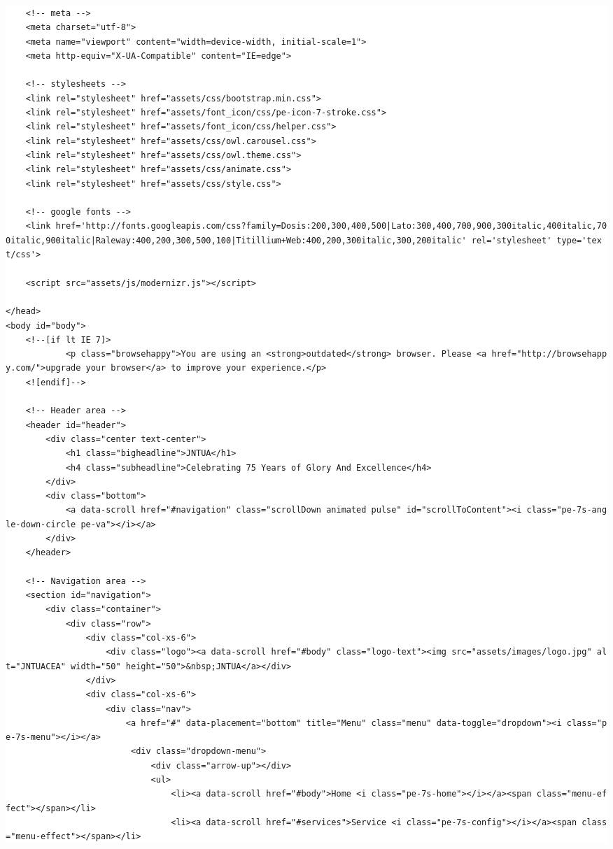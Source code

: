 <!DOCTYPE html>



 

<html class="no-js"> 
    <head>
        <title>JNTUA</title>

        <!-- meta -->
        <meta charset="utf-8">
        <meta name="viewport" content="width=device-width, initial-scale=1">
        <meta http-equiv="X-UA-Compatible" content="IE=edge">
        
        <!-- stylesheets -->
        <link rel="stylesheet" href="assets/css/bootstrap.min.css">
        <link rel="stylesheet" href="assets/font_icon/css/pe-icon-7-stroke.css">
        <link rel="stylesheet" href="assets/font_icon/css/helper.css">
        <link rel="stylesheet" href="assets/css/owl.carousel.css">
        <link rel="stylesheet" href="assets/css/owl.theme.css">
        <link rel="stylesheet" href="assets/css/animate.css">
        <link rel="stylesheet" href="assets/css/style.css">

        <!-- google fonts -->
        <link href='http://fonts.googleapis.com/css?family=Dosis:200,300,400,500|Lato:300,400,700,900,300italic,400italic,700italic,900italic|Raleway:400,200,300,500,100|Titillium+Web:400,200,300italic,300,200italic' rel='stylesheet' type='text/css'>

        <script src="assets/js/modernizr.js"></script>

    </head>
    <body id="body">
        <!--[if lt IE 7]>
                <p class="browsehappy">You are using an <strong>outdated</strong> browser. Please <a href="http://browsehappy.com/">upgrade your browser</a> to improve your experience.</p>
        <![endif]-->

        <!-- Header area -->
        <header id="header">
            <div class="center text-center">
                <h1 class="bigheadline">JNTUA</h1>
                <h4 class="subheadline">Celebrating 75 Years of Glory And Excellence</h4>
            </div>
            <div class="bottom">
                <a data-scroll href="#navigation" class="scrollDown animated pulse" id="scrollToContent"><i class="pe-7s-angle-down-circle pe-va"></i></a>
            </div>
        </header>

        <!-- Navigation area -->
        <section id="navigation">
            <div class="container">
                <div class="row">
                    <div class="col-xs-6">
                        <div class="logo"><a data-scroll href="#body" class="logo-text"><img src="assets/images/logo.jpg" alt="JNTUACEA" width="50" height="50">&nbsp;JNTUA</a></div>
                    </div>
                    <div class="col-xs-6">
                        <div class="nav">
                            <a href="#" data-placement="bottom" title="Menu" class="menu" data-toggle="dropdown"><i class="pe-7s-menu"></i></a>
                             <div class="dropdown-menu">
                                 <div class="arrow-up"></div>
                                 <ul>
                                     <li><a data-scroll href="#body">Home <i class="pe-7s-home"></i></a><span class="menu-effect"></span></li>
                                     <li><a data-scroll href="#services">Service <i class="pe-7s-config"></i></a><span class="menu-effect"></span></li>